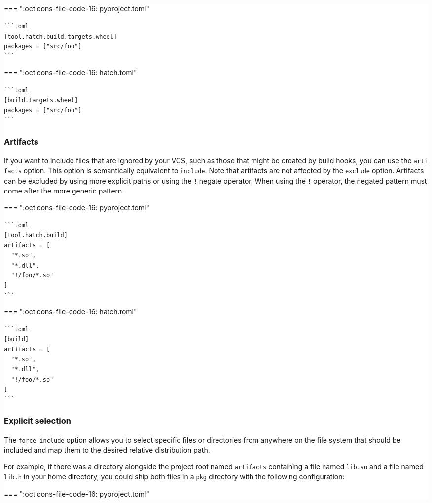 === ":octicons-file-code-16: pyproject.toml"

    ```toml
    [tool.hatch.build.targets.wheel]
    packages = ["src/foo"]
    ```

=== ":octicons-file-code-16: hatch.toml"

    ```toml
    [build.targets.wheel]
    packages = ["src/foo"]
    ```

### Artifacts

If you want to include files that are [ignored by your VCS](#vcs), such as those that might be created by [build hooks](#build-hooks), you can use the `artifacts` option. This option is semantically equivalent to `include`.
Note that artifacts are not affected by the `exclude` option.  Artifacts can
be excluded by using more explicit paths or using the `!` negate operator.
When using the `!` operator, the negated pattern must come after the more
generic pattern.

=== ":octicons-file-code-16: pyproject.toml"

    ```toml
    [tool.hatch.build]
    artifacts = [
      "*.so",
      "*.dll",
      "!/foo/*.so"
    ]
    ```

=== ":octicons-file-code-16: hatch.toml"

    ```toml
    [build]
    artifacts = [
      "*.so",
      "*.dll",
      "!/foo/*.so"
    ]
    ```

### Explicit selection

The `force-include` option allows you to select specific files or directories from anywhere on the file system that should be included and map them to the desired relative distribution path.

For example, if there was a directory alongside the project root named `artifacts` containing a file named `lib.so` and a file named `lib.h` in your home directory, you could ship both files in a `pkg` directory with the following configuration:

=== ":octicons-file-code-16: pyproject.toml"
